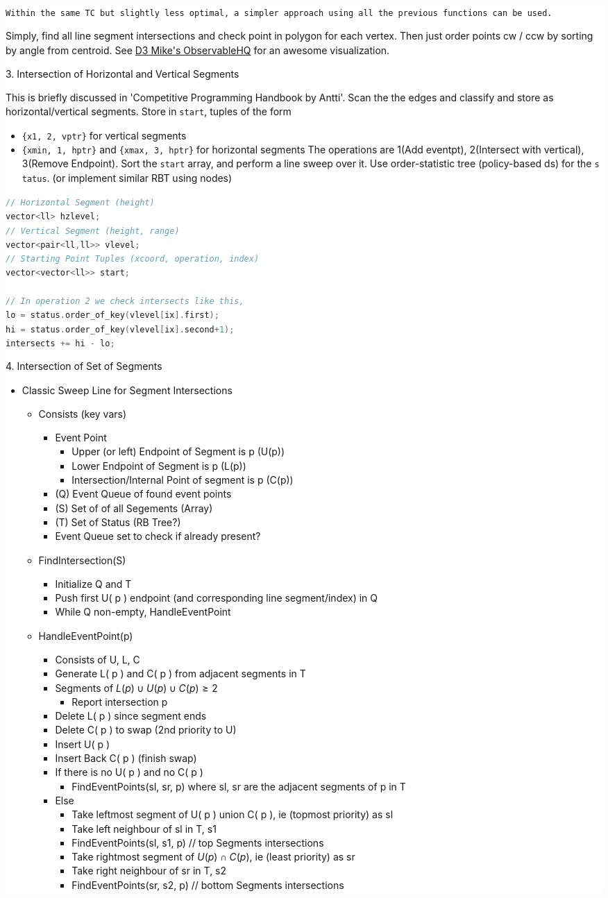     Within the same TC but slightly less optimal, a simpler approach using all the previous functions can be used.
Simply, find all line segment intersections and check point in polygon for each vertex.
Then just order points cw / ccw by sorting by angle from centroid.
    See [D3 Mike's ObservableHQ](https://observablehq.com/@mbostock/sutherland-hodgman-clipping?collection=@observablehq/algorithms) for an awesome visualization.

3\. Intersection of Horizontal and Vertical Segments

This is briefly discussed in 'Competitive Programming Handbook by Antti'.
Scan the the edges and classify and store as horizontal/vertical segments.
Store in `start`, tuples of the form
- `{x1, 2, vptr}` for vertical segments
- `{xmin, 1, hptr}` and `{xmax, 3, hptr}` for horizontal segments
The operations are 1(Add eventpt), 2(Intersect with vertical), 3(Remove Endpoint).
Sort the `start` array, and perform a line sweep over it.
Use order-statistic tree (policy-based ds) for the `status`. (or implement similar RBT using nodes)

```c++
// Horizontal Segment (height)
vector<ll> hzlevel;
// Vertical Segment (height, range)
vector<pair<ll,ll>> vlevel;
// Starting Point Tuples (xcoord, operation, index)
vector<vector<ll>> start;

// In operation 2 we check intersects like this,
lo = status.order_of_key(vlevel[ix].first);
hi = status.order_of_key(vlevel[ix].second+1);
intersects += hi - lo;
```

4\. Intersection of Set of Segments
- Classic Sweep Line for Segment Intersections
    - Consists (key vars)
        - Event Point
            - Upper (or left) Endpoint of Segment is p (U(p))
            - Lower Endpoint of Segment is p (L(p))
            - Intersection/Internal Point of segment is p (C(p))
        - (Q) Event Queue of found event points
        - (S) Set of of all Segements (Array)
        - (T) Set of Status (RB Tree?)
        - Event Queue set to check if already present?

    - FindIntersection(S)
        - Initialize Q and T
        - Push first U( p ) endpoint (and corresponding line segment/index) in Q
        - While Q non-empty, HandleEventPoint

    - HandleEventPoint(p)
        - Consists of U, L, C
        - Generate L( p ) and C( p ) from adjacent segments in T
        - Segments of $L(p) \cup U(p) \cup C(p) \geq 2$
            - Report intersection p
        - Delete L( p ) since segment ends
        - Delete C( p ) to swap (2nd priority to U)
        - Insert U( p )
        - Insert Back C( p ) (finish swap)
        - If there is no U( p ) and no C( p )
            - FindEventPoints(sl, sr, p) where sl, sr are the adjacent segments of p in T
        - Else
            - Take leftmost segment of U( p ) union C( p ), ie (topmost priority) as sl
            - Take left neighbour of sl in T, s1
            - FindEventPoints(sl, s1, p)        // top Segments intersections
            - Take rightmost segment of $U(p) \cap C(p)$, ie (least priority) as sr
            - Take right neighbour of sr in T, s2
            - FindEventPoints(sr, s2, p)        // bottom Segments intersections